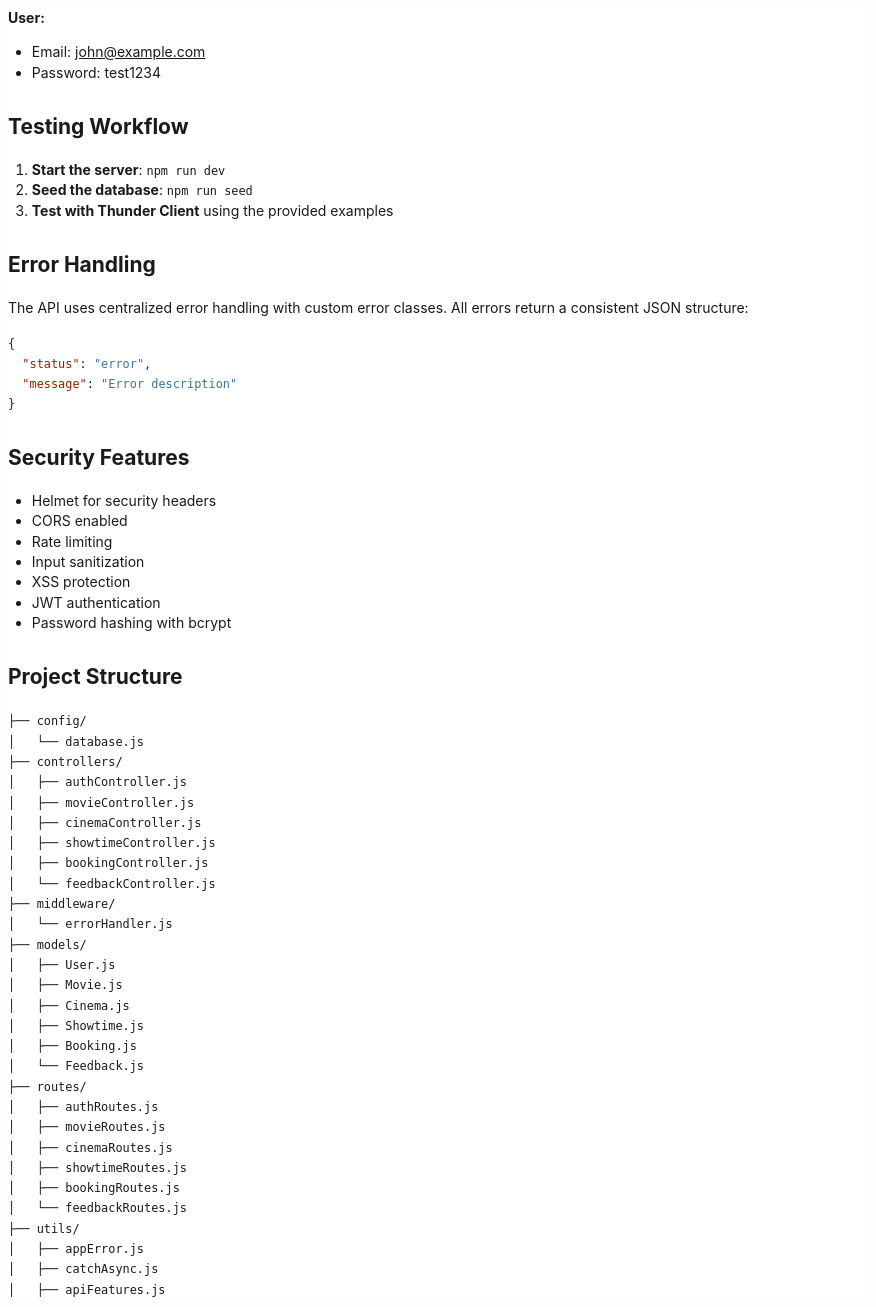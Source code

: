 **User:**
- Email: john@example.com
- Password: test1234

## Testing Workflow

1. **Start the server**: `npm run dev`
2. **Seed the database**: `npm run seed`
3. **Test with Thunder Client** using the provided examples

## Error Handling

The API uses centralized error handling with custom error classes. All errors return a consistent JSON structure:

```json
{
  "status": "error",
  "message": "Error description"
}
```

## Security Features

- Helmet for security headers
- CORS enabled
- Rate limiting
- Input sanitization
- XSS protection
- JWT authentication
- Password hashing with bcrypt

## Project Structure

```
├── config/
│   └── database.js
├── controllers/
│   ├── authController.js
│   ├── movieController.js
│   ├── cinemaController.js
│   ├── showtimeController.js
│   ├── bookingController.js
│   └── feedbackController.js
├── middleware/
│   └── errorHandler.js
├── models/
│   ├── User.js
│   ├── Movie.js
│   ├── Cinema.js
│   ├── Showtime.js
│   ├── Booking.js
│   └── Feedback.js
├── routes/
│   ├── authRoutes.js
│   ├── movieRoutes.js
│   ├── cinemaRoutes.js
│   ├── showtimeRoutes.js
│   ├── bookingRoutes.js
│   └── feedbackRoutes.js
├── utils/
│   ├── appError.js
│   ├── catchAsync.js
│   ├── apiFeatures.js
```